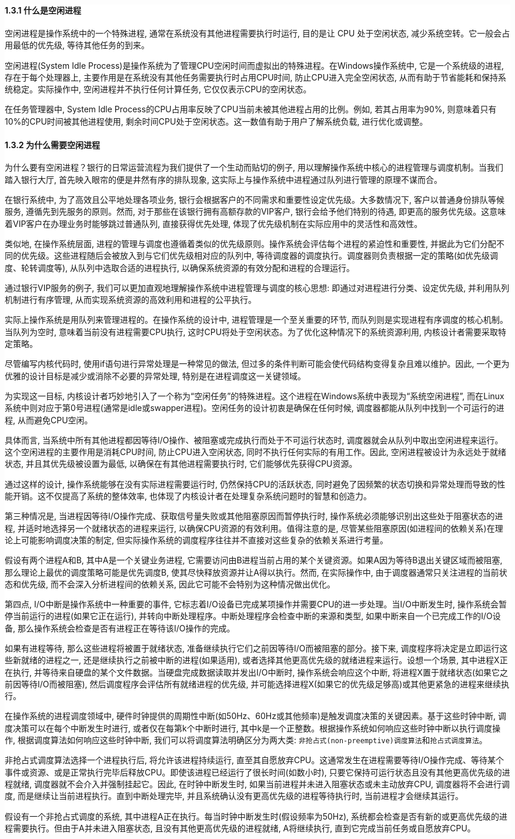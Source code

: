 #### 1.3.1 什么是空闲进程
空闲进程是操作系统中的一个特殊进程, 通常在系统没有其他进程需要执行时运行, 目的是让 CPU 处于空闲状态, 减少系统空转。它一般会占用最低的优先级, 等待其他任务的到来。

空闲进程(System Idle Process)是操作系统为了管理CPU空闲时间而虚拟出的特殊进程。在Windows操作系统中, 它是一个系统级的进程, 存在于每个处理器上, 主要作用是在系统没有其他任务需要执行时占用CPU时间, 防止CPU进入完全空闲状态, 从而有助于节省能耗和保持系统稳定。实际操作中, 空闲进程并不执行任何计算任务, 它仅仅表示CPU的空闲状态。

在任务管理器中, System Idle Process的CPU占用率反映了CPU当前未被其他进程占用的比例。例如, 若其占用率为90%, 则意味着只有10%的CPU时间被其他进程使用, 剩余时间CPU处于空闲状态。这一数值有助于用户了解系统负载, 进行优化或调整。

#### 1.3.2 为什么需要空闲进程
为什么要有空闲进程？银行的日常运营流程为我们提供了一个生动而贴切的例子, 用以理解操作系统中核心的进程管理与调度机制。当我们踏入银行大厅, 首先映入眼帘的便是井然有序的排队现象, 这实际上与操作系统中进程通过队列进行管理的原理不谋而合。

在银行系统中, 为了高效且公平地处理各项业务, 银行会根据客户的不同需求和重要性设定优先级。大多数情况下, 客户以普通身份排队等候服务, 遵循先到先服务的原则。然而, 对于那些在该银行拥有高额存款的VIP客户, 银行会给予他们特别的待遇, 即更高的服务优先级。这意味着VIP客户在办理业务时能够跳过普通队列, 直接获得优先处理, 体现了优先级机制在实际应用中的灵活性和高效性。

类似地, 在操作系统层面, 进程的管理与调度也遵循着类似的优先级原则。操作系统会评估每个进程的紧迫性和重要性, 并据此为它们分配不同的优先级。这些进程随后会被放入到与它们优先级相对应的队列中, 等待调度器的调度执行。调度器则负责根据一定的策略(如优先级调度、轮转调度等), 从队列中选取合适的进程执行, 以确保系统资源的有效分配和进程的合理运行。

通过银行VIP服务的例子, 我们可以更加直观地理解操作系统中进程管理与调度的核心思想: 即通过对进程进行分类、设定优先级, 并利用队列机制进行有序管理, 从而实现系统资源的高效利用和进程的公平执行。

实际上操作系统是用队列来管理进程的。在操作系统的设计中, 进程管理是一个至关重要的环节, 而队列则是实现进程有序调度的核心机制。当队列为空时, 意味着当前没有进程需要CPU执行, 这时CPU将处于空闲状态。为了优化这种情况下的系统资源利用, 内核设计者需要采取特定策略。

尽管编写内核代码时, 使用if语句进行异常处理是一种常见的做法, 但过多的条件判断可能会使代码结构变得复杂且难以维护。因此, 一个更为优雅的设计目标是减少或消除不必要的异常处理, 特别是在进程调度这一关键领域。

为实现这一目标, 内核设计者巧妙地引入了一个称为“空闲任务”的特殊进程。这个进程在Windows系统中表现为“系统空闲进程”, 而在Linux系统中则对应于第0号进程(通常是idle或swapper进程)。空闲任务的设计初衷是确保在任何时候, 调度器都能从队列中找到一个可运行的进程, 从而避免CPU空闲。

具体而言, 当系统中所有其他进程都因等待I/O操作、被阻塞或完成执行而处于不可运行状态时, 调度器就会从队列中取出空闲进程来运行。这个空闲进程的主要作用是消耗CPU时间, 防止CPU进入空闲状态, 同时不执行任何实际的有用工作。因此, 空闲进程被设计为永远处于就绪状态, 并且其优先级被设置为最低, 以确保在有其他进程需要执行时, 它们能够优先获得CPU资源。

通过这样的设计, 操作系统能够在没有实际进程需要运行时, 仍然保持CPU的活跃状态, 同时避免了因频繁的状态切换和异常处理而导致的性能开销。这不仅提高了系统的整体效率, 也体现了内核设计者在处理复杂系统问题时的智慧和创造力。

第三种情况是, 当进程因等待I/O操作完成、获取信号量失败或其他阻塞原因而暂停执行时, 操作系统必须能够识别出这些处于阻塞状态的进程, 并适时地选择另一个就绪状态的进程来运行, 以确保CPU资源的有效利用。值得注意的是, 尽管某些阻塞原因(如进程间的依赖关系)在理论上可能影响调度决策的制定, 但实际操作系统的调度程序往往并不直接对这些复杂的依赖关系进行考量。

假设有两个进程A和B, 其中A是一个关键业务进程, 它需要访问由B进程当前占用的某个关键资源。如果A因为等待B退出关键区域而被阻塞, 那么理论上最优的调度策略可能是优先调度B, 使其尽快释放资源并让A得以执行。然而, 在实际操作中, 由于调度器通常只关注进程的当前状态和优先级, 而不会深入分析进程间的依赖关系, 因此它可能不会特别为这种情况做出优化。

第四点, I/O中断是操作系统中一种重要的事件, 它标志着I/O设备已完成某项操作并需要CPU的进一步处理。当I/O中断发生时, 操作系统会暂停当前运行的进程(如果它正在运行), 并转向中断处理程序。中断处理程序会检查中断的来源和类型, 如果中断来自一个已完成工作的I/O设备, 那么操作系统会检查是否有进程正在等待该I/O操作的完成。

如果有进程等待, 那么这些进程将被置于就绪状态, 准备继续执行它们之前因等待I/O而被阻塞的部分。接下来, 调度程序将决定是立即运行这些新就绪的进程之一, 还是继续执行之前被中断的进程(如果适用), 或者选择其他更高优先级的就绪进程来运行。设想一个场景, 其中进程X正在执行, 并等待来自硬盘的某个文件数据。当硬盘完成数据读取并发出I/O中断时, 操作系统会响应这个中断, 将进程X置于就绪状态(如果它之前因等待I/O而被阻塞), 然后调度程序会评估所有就绪进程的优先级, 并可能选择进程X(如果它的优先级足够高)或其他更紧急的进程来继续执行。

在操作系统的进程调度领域中, 硬件时钟提供的周期性中断(如50Hz、60Hz或其他频率)是触发调度决策的关键因素。基于这些时钟中断, 调度决策可以在每个中断发生时进行, 或者仅在每第k个中断时进行, 其中k是一个正整数。根据操作系统如何响应这些时钟中断以执行调度操作, 根据调度算法如何响应这些时钟中断, 我们可以将调度算法明确区分为两大类: `非抢占式(non-preemptive)调度算法`和`抢占式调度算法`。

非抢占式调度算法选择一个进程执行后, 将允许该进程持续运行, 直至其自愿放弃CPU。这通常发生在进程需要等待I/O操作完成、等待某个事件或资源、或是正常执行完毕后释放CPU。即使该进程已经运行了很长时间(如数小时), 只要它保持可运行状态且没有其他更高优先级的进程就绪, 调度器就不会介入并强制挂起它。因此, 在时钟中断发生时, 如果当前进程并未进入阻塞状态或未主动放弃CPU, 调度器将不会进行调度, 而是继续让当前进程执行。直到中断处理完毕, 并且系统确认没有更高优先级的进程等待执行时, 当前进程才会继续其运行。

假设有一个非抢占式调度的系统, 其中进程A正在执行。每当时钟中断发生时(假设频率为50Hz), 系统都会检查是否有新的或更高优先级的进程需要执行。但由于A并未进入阻塞状态, 且没有其他更高优先级的进程就绪, A将继续执行, 直到它完成当前任务或自愿放弃CPU。
